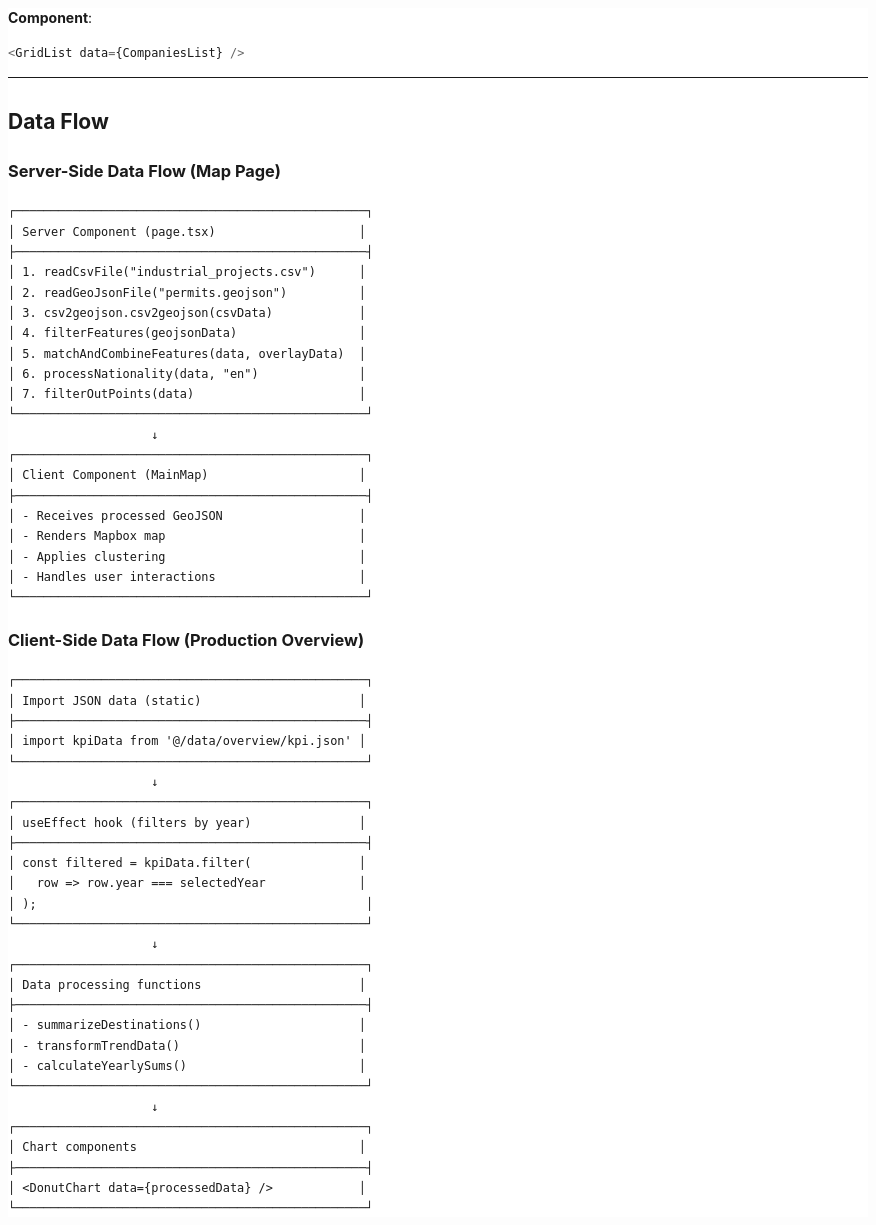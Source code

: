**Component**:
```typescript
<GridList data={CompaniesList} />
```

---

## Data Flow

### Server-Side Data Flow (Map Page)

```
┌─────────────────────────────────────────────────┐
│ Server Component (page.tsx)                    │
├─────────────────────────────────────────────────┤
│ 1. readCsvFile("industrial_projects.csv")      │
│ 2. readGeoJsonFile("permits.geojson")          │
│ 3. csv2geojson.csv2geojson(csvData)            │
│ 4. filterFeatures(geojsonData)                 │
│ 5. matchAndCombineFeatures(data, overlayData)  │
│ 6. processNationality(data, "en")              │
│ 7. filterOutPoints(data)                       │
└─────────────────────────────────────────────────┘
                    ↓
┌─────────────────────────────────────────────────┐
│ Client Component (MainMap)                     │
├─────────────────────────────────────────────────┤
│ - Receives processed GeoJSON                   │
│ - Renders Mapbox map                           │
│ - Applies clustering                           │
│ - Handles user interactions                    │
└─────────────────────────────────────────────────┘
```

### Client-Side Data Flow (Production Overview)

```
┌─────────────────────────────────────────────────┐
│ Import JSON data (static)                      │
├─────────────────────────────────────────────────┤
│ import kpiData from '@/data/overview/kpi.json' │
└─────────────────────────────────────────────────┘
                    ↓
┌─────────────────────────────────────────────────┐
│ useEffect hook (filters by year)               │
├─────────────────────────────────────────────────┤
│ const filtered = kpiData.filter(               │
│   row => row.year === selectedYear             │
│ );                                              │
└─────────────────────────────────────────────────┘
                    ↓
┌─────────────────────────────────────────────────┐
│ Data processing functions                      │
├─────────────────────────────────────────────────┤
│ - summarizeDestinations()                      │
│ - transformTrendData()                         │
│ - calculateYearlySums()                        │
└─────────────────────────────────────────────────┘
                    ↓
┌─────────────────────────────────────────────────┐
│ Chart components                               │
├─────────────────────────────────────────────────┤
│ <DonutChart data={processedData} />            │
└─────────────────────────────────────────────────┘
```